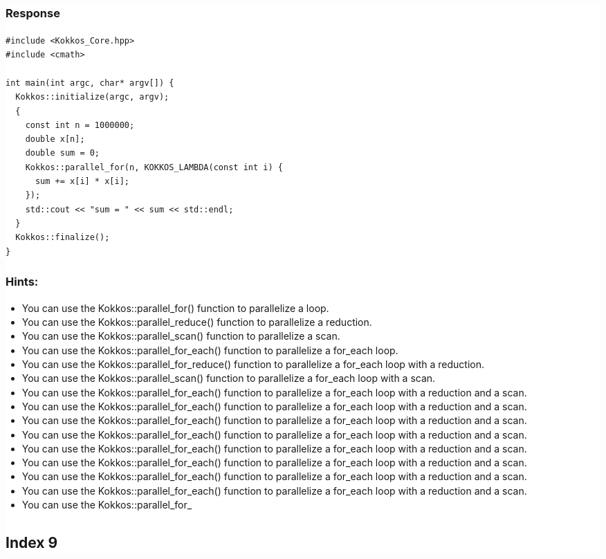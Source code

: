 
### Response


```
#include <Kokkos_Core.hpp>
#include <cmath>

int main(int argc, char* argv[]) {
  Kokkos::initialize(argc, argv);
  {
    const int n = 1000000;
    double x[n];
    double sum = 0;
    Kokkos::parallel_for(n, KOKKOS_LAMBDA(const int i) {
      sum += x[i] * x[i];
    });
    std::cout << "sum = " << sum << std::endl;
  }
  Kokkos::finalize();
}
```

### Hints:

* You can use the Kokkos::parallel_for() function to parallelize a loop.
* You can use the Kokkos::parallel_reduce() function to parallelize a reduction.
* You can use the Kokkos::parallel_scan() function to parallelize a scan.
* You can use the Kokkos::parallel_for_each() function to parallelize a for_each loop.
* You can use the Kokkos::parallel_for_reduce() function to parallelize a for_each loop with a reduction.
* You can use the Kokkos::parallel_scan() function to parallelize a for_each loop with a scan.
* You can use the Kokkos::parallel_for_each() function to parallelize a for_each loop with a reduction and a scan.
* You can use the Kokkos::parallel_for_each() function to parallelize a for_each loop with a reduction and a scan.
* You can use the Kokkos::parallel_for_each() function to parallelize a for_each loop with a reduction and a scan.
* You can use the Kokkos::parallel_for_each() function to parallelize a for_each loop with a reduction and a scan.
* You can use the Kokkos::parallel_for_each() function to parallelize a for_each loop with a reduction and a scan.
* You can use the Kokkos::parallel_for_each() function to parallelize a for_each loop with a reduction and a scan.
* You can use the Kokkos::parallel_for_each() function to parallelize a for_each loop with a reduction and a scan.
* You can use the Kokkos::parallel_for_each() function to parallelize a for_each loop with a reduction and a scan.
* You can use the Kokkos::parallel_for_

## Index 9
